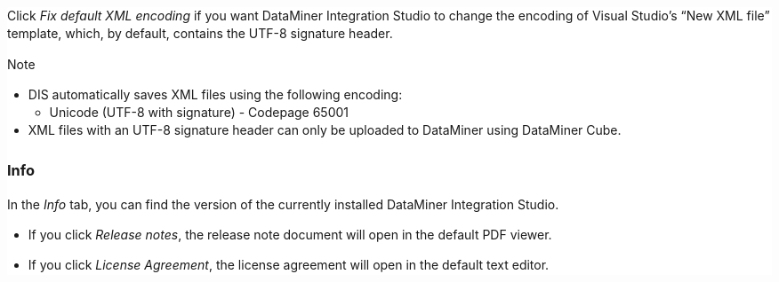 Click *Fix default XML encoding* if you want DataMiner Integration Studio to change the encoding of Visual Studio’s “New XML file” template, which, by default, contains the UTF-8 signature header.

> [!NOTE]
> - DIS automatically saves XML files using the following encoding:
>     - Unicode (UTF-8 with signature) - Codepage 65001
> - XML files with an UTF-8 signature header can only be uploaded to DataMiner using DataMiner Cube.

### Info

In the *Info* tab, you can find the version of the currently installed DataMiner Integration Studio.

- If you click *Release notes*, the release note document will open in the default PDF viewer.

- If you click *License Agreement*, the license agreement will open in the default text editor.
